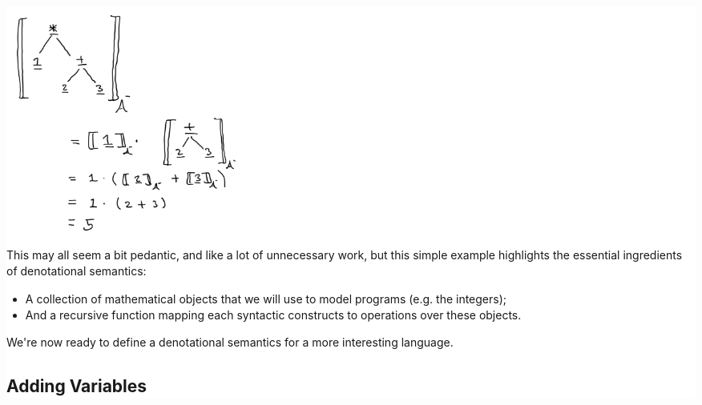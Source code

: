 <img src="../assets/semantics/simple-denotation.png" style="max-width:300px"/>

This may all seem a bit pedantic, and like a lot of unnecessary work, but this simple example highlights the essential ingredients of denotational semantics:

* A collection of mathematical objects that we will use to model programs (e.g. the integers);
* And a recursive function mapping each syntactic constructs to operations over these objects. 

We're now ready to define a denotational semantics for a more interesting language.

## Adding Variables
